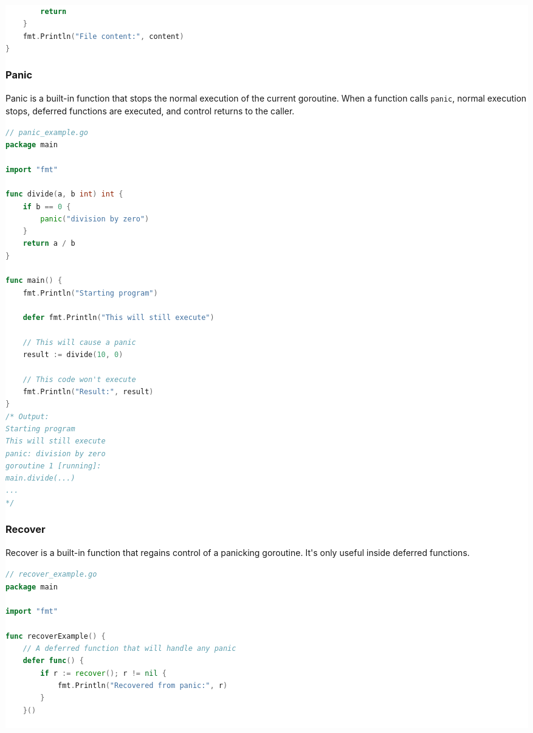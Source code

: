 ```go
        return
    }
    fmt.Println("File content:", content)
}
```

### Panic

Panic is a built-in function that stops the normal execution of the current goroutine. When a function calls `panic`, normal execution stops, deferred functions are executed, and control returns to the caller.

```go
// panic_example.go
package main

import "fmt"

func divide(a, b int) int {
    if b == 0 {
        panic("division by zero")
    }
    return a / b
}

func main() {
    fmt.Println("Starting program")
    
    defer fmt.Println("This will still execute")
    
    // This will cause a panic
    result := divide(10, 0)
    
    // This code won't execute
    fmt.Println("Result:", result)
}
/* Output:
Starting program
This will still execute
panic: division by zero
goroutine 1 [running]:
main.divide(...)
...
*/
```

### Recover

Recover is a built-in function that regains control of a panicking goroutine. It's only useful inside deferred functions.

```go
// recover_example.go
package main

import "fmt"

func recoverExample() {
    // A deferred function that will handle any panic
    defer func() {
        if r := recover(); r != nil {
            fmt.Println("Recovered from panic:", r)
        }
    }()
    
```